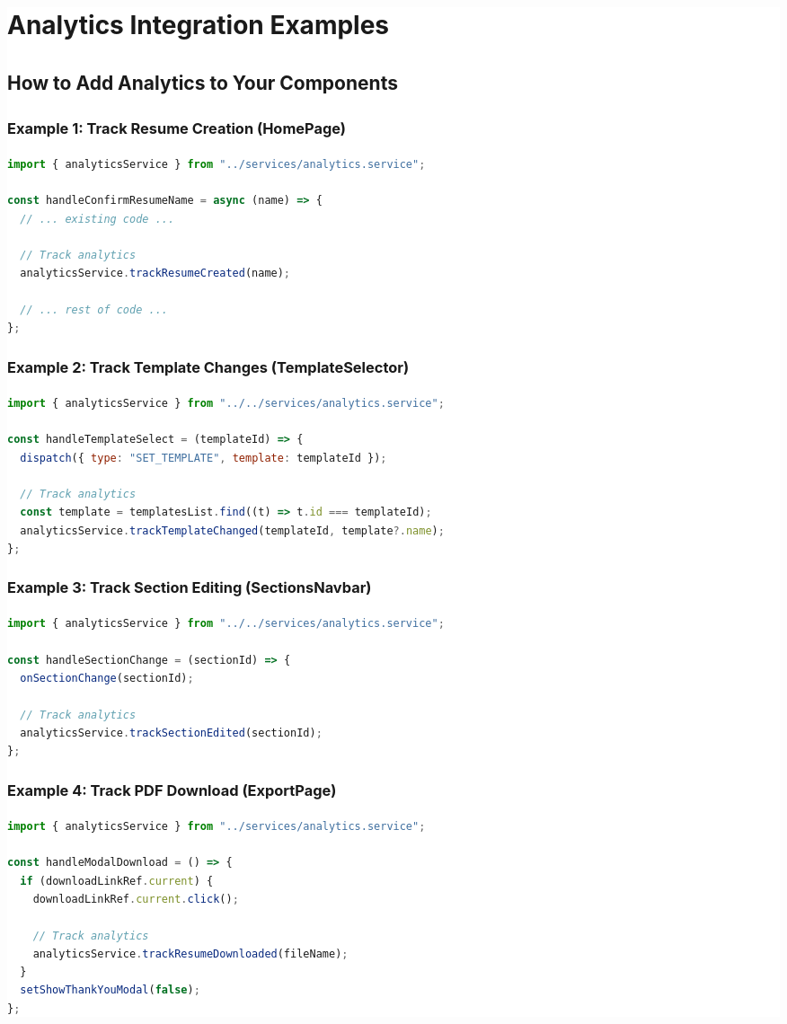 # Analytics Integration Examples

## How to Add Analytics to Your Components

### Example 1: Track Resume Creation (HomePage)

```javascript
import { analyticsService } from "../services/analytics.service";

const handleConfirmResumeName = async (name) => {
  // ... existing code ...

  // Track analytics
  analyticsService.trackResumeCreated(name);

  // ... rest of code ...
};
```

### Example 2: Track Template Changes (TemplateSelector)

```javascript
import { analyticsService } from "../../services/analytics.service";

const handleTemplateSelect = (templateId) => {
  dispatch({ type: "SET_TEMPLATE", template: templateId });

  // Track analytics
  const template = templatesList.find((t) => t.id === templateId);
  analyticsService.trackTemplateChanged(templateId, template?.name);
};
```

### Example 3: Track Section Editing (SectionsNavbar)

```javascript
import { analyticsService } from "../../services/analytics.service";

const handleSectionChange = (sectionId) => {
  onSectionChange(sectionId);

  // Track analytics
  analyticsService.trackSectionEdited(sectionId);
};
```

### Example 4: Track PDF Download (ExportPage)

```javascript
import { analyticsService } from "../services/analytics.service";

const handleModalDownload = () => {
  if (downloadLinkRef.current) {
    downloadLinkRef.current.click();

    // Track analytics
    analyticsService.trackResumeDownloaded(fileName);
  }
  setShowThankYouModal(false);
};
```
